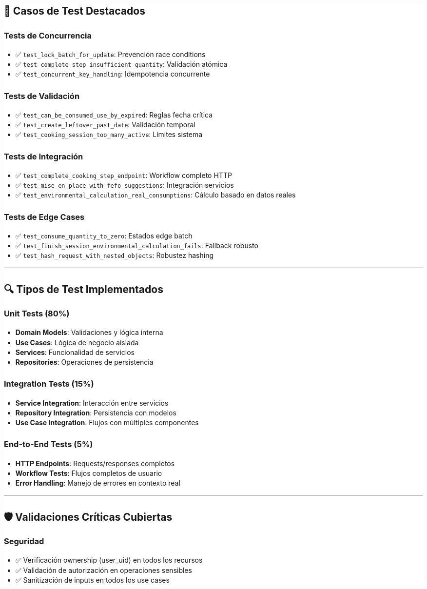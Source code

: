 
## 🎯 Casos de Test Destacados

### **Tests de Concurrencia**
- ✅ `test_lock_batch_for_update`: Prevención race conditions
- ✅ `test_complete_step_insufficient_quantity`: Validación atómica
- ✅ `test_concurrent_key_handling`: Idempotencia concurrente

### **Tests de Validación**
- ✅ `test_can_be_consumed_use_by_expired`: Reglas fecha crítica
- ✅ `test_create_leftover_past_date`: Validación temporal
- ✅ `test_cooking_session_too_many_active`: Límites sistema

### **Tests de Integración**
- ✅ `test_complete_cooking_step_endpoint`: Workflow completo HTTP
- ✅ `test_mise_en_place_with_fefo_suggestions`: Integración servicios
- ✅ `test_environmental_calculation_real_consumptions`: Cálculo basado en datos reales

### **Tests de Edge Cases**
- ✅ `test_consume_quantity_to_zero`: Estados edge batch
- ✅ `test_finish_session_environmental_calculation_fails`: Fallback robusto
- ✅ `test_hash_request_with_nested_objects`: Robustez hashing

---

## 🔍 Tipos de Test Implementados

### **Unit Tests (80%)**
- **Domain Models**: Validaciones y lógica interna
- **Use Cases**: Lógica de negocio aislada
- **Services**: Funcionalidad de servicios
- **Repositories**: Operaciones de persistencia

### **Integration Tests (15%)**
- **Service Integration**: Interacción entre servicios
- **Repository Integration**: Persistencia con modelos
- **Use Case Integration**: Flujos con múltiples componentes

### **End-to-End Tests (5%)**
- **HTTP Endpoints**: Requests/responses completos
- **Workflow Tests**: Flujos completos de usuario
- **Error Handling**: Manejo de errores en contexto real

---

## 🛡️ Validaciones Críticas Cubiertas

### **Seguridad**
- ✅ Verificación ownership (user_uid) en todos los recursos
- ✅ Validación de autorización en operaciones sensibles
- ✅ Sanitización de inputs en todos los use cases
